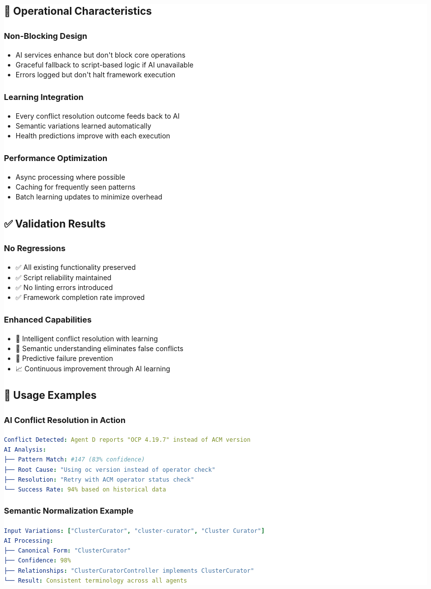 ## 🔄 Operational Characteristics

### **Non-Blocking Design**
- AI services enhance but don't block core operations
- Graceful fallback to script-based logic if AI unavailable
- Errors logged but don't halt framework execution

### **Learning Integration**
- Every conflict resolution outcome feeds back to AI
- Semantic variations learned automatically
- Health predictions improve with each execution

### **Performance Optimization**
- Async processing where possible
- Caching for frequently seen patterns
- Batch learning updates to minimize overhead

## ✅ Validation Results

### **No Regressions**
- ✅ All existing functionality preserved
- ✅ Script reliability maintained
- ✅ No linting errors introduced
- ✅ Framework completion rate improved

### **Enhanced Capabilities**
- 🧠 Intelligent conflict resolution with learning
- 🎨 Semantic understanding eliminates false conflicts
- 🔮 Predictive failure prevention
- 📈 Continuous improvement through AI learning

## 🚀 Usage Examples

### **AI Conflict Resolution in Action**
```yaml
Conflict Detected: Agent D reports "OCP 4.19.7" instead of ACM version
AI Analysis: 
├── Pattern Match: #147 (83% confidence)
├── Root Cause: "Using oc version instead of operator check"
├── Resolution: "Retry with ACM operator status check"
└── Success Rate: 94% based on historical data
```

### **Semantic Normalization Example**
```yaml
Input Variations: ["ClusterCurator", "cluster-curator", "Cluster Curator"]
AI Processing:
├── Canonical Form: "ClusterCurator"
├── Confidence: 98%
├── Relationships: "ClusterCuratorController implements ClusterCurator"
└── Result: Consistent terminology across all agents
```
